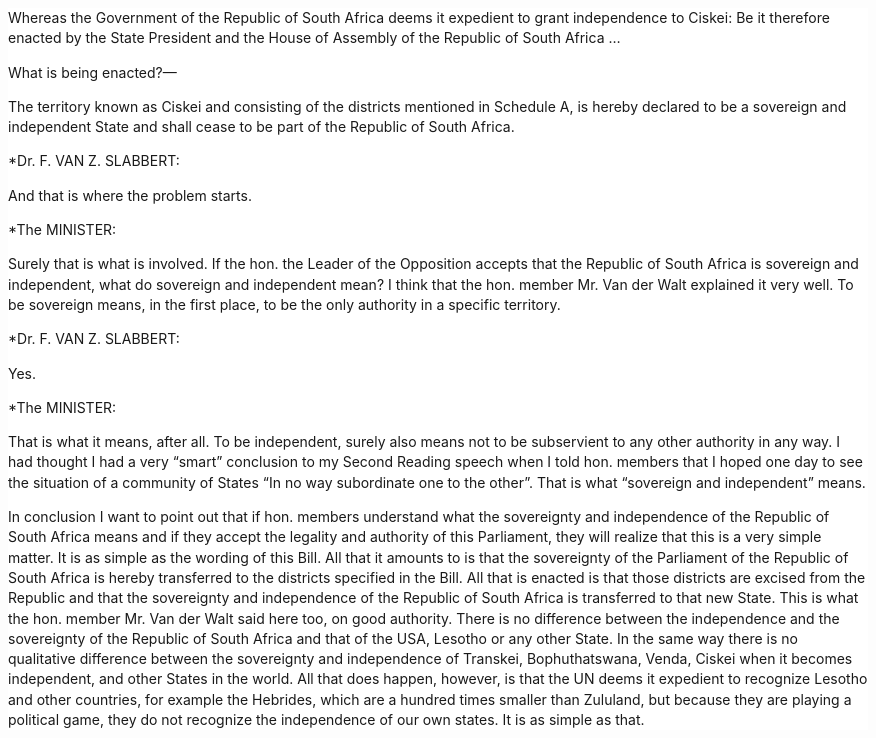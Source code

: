 <block name="quote">Whereas the Government of the Republic of South Africa deems it expedient to grant independence to Ciskei: Be it therefore enacted by the State President and the House of Assembly of the Republic of South Africa &#x2026;</block>

<p>What is being enacted?&#x2014;</p>

<block name="quote">The territory known as Ciskei and consisting of the districts mentioned in Schedule A, is hereby declared to be a sovereign and independent State and shall cease to be part of the Republic of South Africa.</block>

</speech>

<speech by="#van_slabbert">

<from>*Dr. <person refersTo="hansard_za">F. VAN Z. SLABBERT</person>:</from>

<p>And that is where the problem starts.</p>

</speech>

<speech by="#minister">

<from>*The <person refersTo="hansard_za">MINISTER</person>:</from>

<p>Surely that is what is involved. If the hon. the Leader of the Opposition accepts that the Republic of South Africa is sovereign and independent, what do sovereign and independent mean? I think that the hon. member Mr. Van der Walt explained it very well. To be sovereign means, in the first place, to be the only authority in a specific territory.</p>

</speech>

<speech by="#van_slabbert">

<from>*Dr. <person refersTo="hansard_za">F. VAN Z. SLABBERT</person>:</from>

<p>Yes.</p>

</speech>

<speech by="#minister">

<from>*The <person refersTo="hansard_za">MINISTER</person>:</from>

<p>That is what it means, after all. To be independent, surely also means not to be subservient to any other authority in any way. I had thought I had a very &#x201C;smart&#x201D; conclusion to my Second Reading speech when I told hon. members that I hoped one day to see the situation of a community of States &#x201C;In no way subordinate one to the other&#x201D;. That is what &#x201C;sovereign and independent&#x201D; means.</p>

<p>In conclusion I want to point out that if hon. members understand what the sovereignty and independence of the Republic of South Africa means and if they accept the legality and authority of this Parliament, they will realize that this is a very simple matter. It is as simple as the wording of this <span class="col_5225-5226" refersTo="page_1131"/>Bill. All that it amounts to is that the sovereignty of the Parliament of the Republic of South Africa is hereby transferred to the districts specified in the Bill. All that is enacted is that those districts are excised from the Republic and that the sovereignty and independence of the Republic of South Africa is transferred to that new State. This is what the hon. member Mr. Van der Walt said here too, on good authority. There is no difference between the independence and the sovereignty of the Republic of South Africa and that of the USA, Lesotho or any other State. In the same way there is no qualitative difference between the sovereignty and independence of Transkei, Bophuthatswana, Venda, Ciskei when it becomes independent, and other States in the world. All that does happen, however, is that the UN deems it expedient to recognize Lesotho and other countries, for example the Hebrides, which are a hundred times smaller than Zululand, but because they are playing a political game, they do not recognize the independence of our own states. It is as simple as that.</p>
